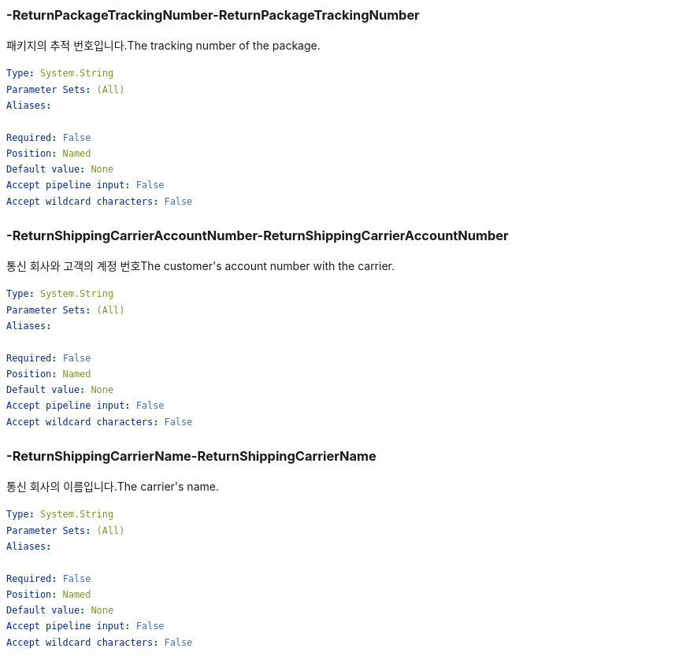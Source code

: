 ### <span data-ttu-id="a7e38-185">-ReturnPackageTrackingNumber</span><span class="sxs-lookup"><span data-stu-id="a7e38-185">-ReturnPackageTrackingNumber</span></span>
<span data-ttu-id="a7e38-186">패키지의 추적 번호입니다.</span><span class="sxs-lookup"><span data-stu-id="a7e38-186">The tracking number of the package.</span></span>

```yaml
Type: System.String
Parameter Sets: (All)
Aliases:

Required: False
Position: Named
Default value: None
Accept pipeline input: False
Accept wildcard characters: False
```

### <span data-ttu-id="a7e38-187">-ReturnShippingCarrierAccountNumber</span><span class="sxs-lookup"><span data-stu-id="a7e38-187">-ReturnShippingCarrierAccountNumber</span></span>
<span data-ttu-id="a7e38-188">통신 회사와 고객의 계정 번호</span><span class="sxs-lookup"><span data-stu-id="a7e38-188">The customer's account number with the carrier.</span></span>

```yaml
Type: System.String
Parameter Sets: (All)
Aliases:

Required: False
Position: Named
Default value: None
Accept pipeline input: False
Accept wildcard characters: False
```

### <span data-ttu-id="a7e38-189">-ReturnShippingCarrierName</span><span class="sxs-lookup"><span data-stu-id="a7e38-189">-ReturnShippingCarrierName</span></span>
<span data-ttu-id="a7e38-190">통신 회사의 이름입니다.</span><span class="sxs-lookup"><span data-stu-id="a7e38-190">The carrier's name.</span></span>

```yaml
Type: System.String
Parameter Sets: (All)
Aliases:

Required: False
Position: Named
Default value: None
Accept pipeline input: False
Accept wildcard characters: False
```
